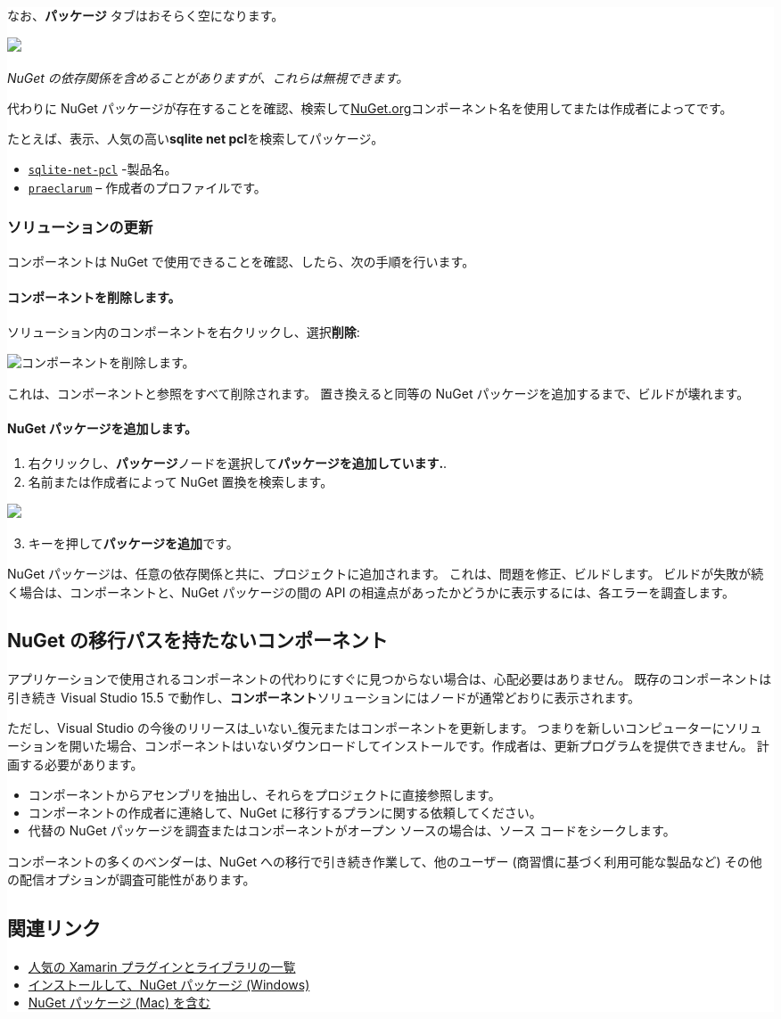 なお、**パッケージ** タブはおそらく空になります。

![](component-nuget-images/packages-tab-empty-sml.png)

_NuGet の依存関係を含めることがありますが、これらは無視できます。_

代わりに NuGet パッケージが存在することを確認、検索して[NuGet.org](https://www.nuget.org/packages)コンポーネント名を使用してまたは作成者によってです。

たとえば、表示、人気の高い**sqlite net pcl**を検索してパッケージ。

- [`sqlite-net-pcl`](https://www.nuget.org/packages?q=sqlite-net-pcl) -製品名。
- [`praeclarum`](https://www.nuget.org/packages?q=praeclarum) – 作成者のプロファイルです。

### <a name="updating-the-solution"></a>ソリューションの更新

コンポーネントは NuGet で使用できることを確認、したら、次の手順を行います。

#### <a name="delete-the-component"></a>コンポーネントを削除します。

ソリューション内のコンポーネントを右クリックし、選択**削除**:

![コンポーネントを削除します。](component-nuget-images/remove-component-sml.png)

これは、コンポーネントと参照をすべて削除されます。 置き換えると同等の NuGet パッケージを追加するまで、ビルドが壊れます。

#### <a name="add-the-nuget-package"></a>NuGet パッケージを追加します。

1. 右クリックし、**パッケージ**ノードを選択して**パッケージを追加しています.**.
2. 名前または作成者によって NuGet 置換を検索します。

  ![](component-nuget-images/nuget-search-sml.png)

3. キーを押して**パッケージを追加**です。

NuGet パッケージは、任意の依存関係と共に、プロジェクトに追加されます。
これは、問題を修正、ビルドします。 ビルドが失敗が続く場合は、コンポーネントと、NuGet パッケージの間の API の相違点があったかどうかに表示するには、各エラーを調査します。

<a name="require-update" />

## <a name="components-without-a-nuget-migration-path"></a>NuGet の移行パスを持たないコンポーネント

アプリケーションで使用されるコンポーネントの代わりにすぐに見つからない場合は、心配必要はありません。 既存のコンポーネントは引き続き Visual Studio 15.5 で動作し、**コンポーネント**ソリューションにはノードが通常どおりに表示されます。

ただし、Visual Studio の今後のリリースは_いない_復元またはコンポーネントを更新します。
つまりを新しいコンピューターにソリューションを開いた場合、コンポーネントはいないダウンロードしてインストールです。作成者は、更新プログラムを提供できません。 計画する必要があります。

* コンポーネントからアセンブリを抽出し、それらをプロジェクトに直接参照します。
* コンポーネントの作成者に連絡して、NuGet に移行するプランに関する依頼してください。
* 代替の NuGet パッケージを調査またはコンポーネントがオープン ソースの場合は、ソース コードをシークします。

コンポーネントの多くのベンダーは、NuGet への移行で引き続き作業して、他のユーザー (商習慣に基づく利用可能な製品など) その他の配信オプションが調査可能性があります。


## <a name="related-links"></a>関連リンク
- [人気の Xamarin プラグインとライブラリの一覧](https://github.com/xamarin/XamarinComponents/blob/master/README.md)
- [インストールして、NuGet パッケージ (Windows)](https://docs.microsoft.com/nuget/quickstart/use-a-package)
- [NuGet パッケージ (Mac) を含む](https://docs.microsoft.com/visualstudio/mac/nuget-walkthrough)
